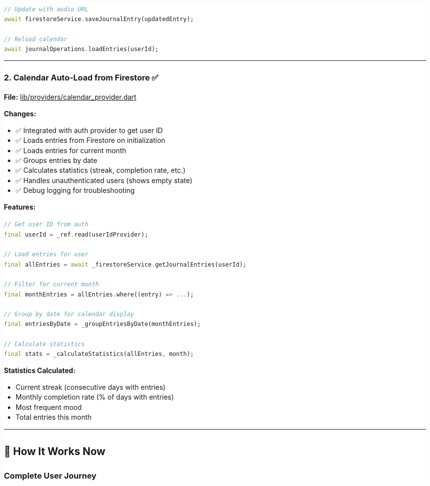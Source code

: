 ```dart
// Update with audio URL
await firestoreService.saveJournalEntry(updatedEntry);

// Reload calendar
await journalOperations.loadEntries(userId);
```

---

### 2. **Calendar Auto-Load from Firestore** ✅

**File:** [lib/providers/calendar_provider.dart](lib/providers/calendar_provider.dart:108-183)

**Changes:**
- ✅ Integrated with auth provider to get user ID
- ✅ Loads entries from Firestore on initialization
- ✅ Loads entries for current month
- ✅ Groups entries by date
- ✅ Calculates statistics (streak, completion rate, etc.)
- ✅ Handles unauthenticated users (shows empty state)
- ✅ Debug logging for troubleshooting

**Features:**
```dart
// Get user ID from auth
final userId = _ref.read(userIdProvider);

// Load entries for user
final allEntries = await _firestoreService.getJournalEntries(userId);

// Filter for current month
final monthEntries = allEntries.where((entry) => ...);

// Group by date for calendar display
final entriesByDate = _groupEntriesByDate(monthEntries);

// Calculate statistics
final stats = _calculateStatistics(allEntries, month);
```

**Statistics Calculated:**
- Current streak (consecutive days with entries)
- Monthly completion rate (% of days with entries)
- Most frequent mood
- Total entries this month

---

## 🎯 How It Works Now

### Complete User Journey
